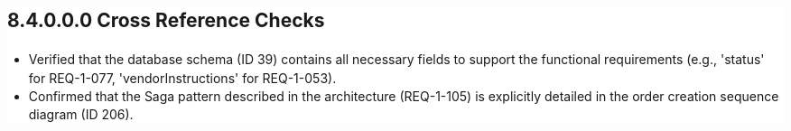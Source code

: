 ## 8.4.0.0.0 Cross Reference Checks

- Verified that the database schema (ID 39) contains all necessary fields to support the functional requirements (e.g., 'status' for REQ-1-077, 'vendorInstructions' for REQ-1-053).
- Confirmed that the Saga pattern described in the architecture (REQ-1-105) is explicitly detailed in the order creation sequence diagram (ID 206).

